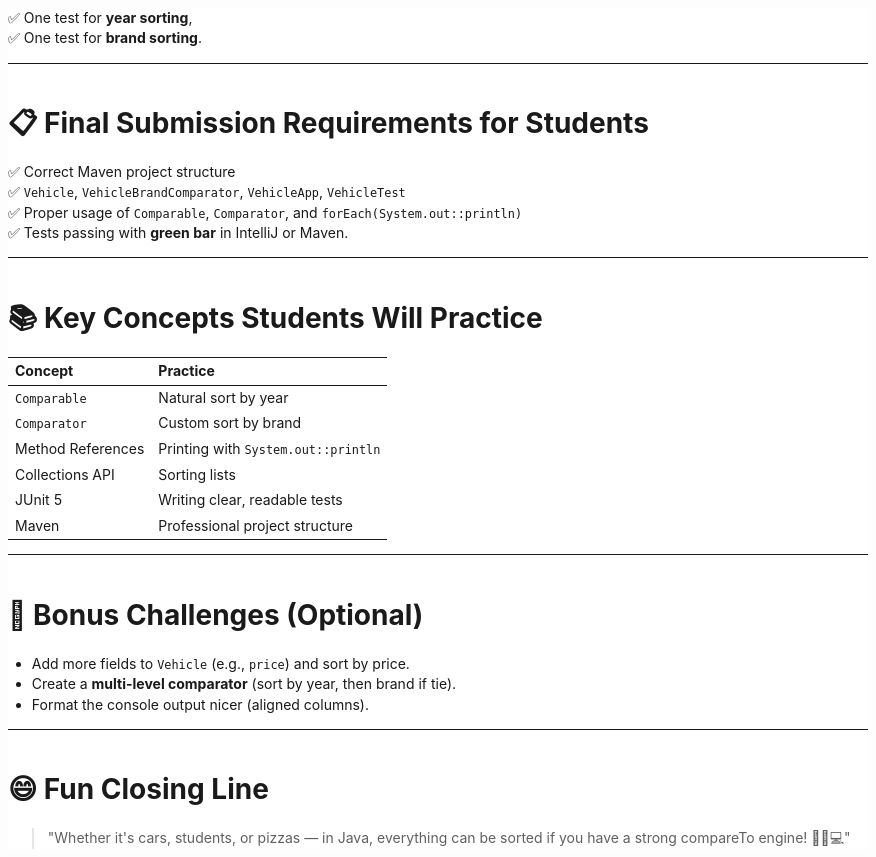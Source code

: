 ✅ One test for **year sorting**,  
✅ One test for **brand sorting**.

---

# 📋 Final Submission Requirements for Students

✅ Correct Maven project structure  
✅ `Vehicle`, `VehicleBrandComparator`, `VehicleApp`, `VehicleTest`  
✅ Proper usage of `Comparable`, `Comparator`, and `forEach(System.out::println)`  
✅ Tests passing with **green bar** in IntelliJ or Maven.

---

# 📚 Key Concepts Students Will Practice

| Concept | Practice |
|:--------|:---------|
| `Comparable` | Natural sort by year |
| `Comparator` | Custom sort by brand |
| Method References | Printing with `System.out::println` |
| Collections API | Sorting lists |
| JUnit 5 | Writing clear, readable tests |
| Maven | Professional project structure |

---

# 🎯 Bonus Challenges (Optional)

- Add more fields to `Vehicle` (e.g., `price`) and sort by price.
- Create a **multi-level comparator** (sort by year, then brand if tie).
- Format the console output nicer (aligned columns).

---

# 😄 Fun Closing Line

> "Whether it's cars, students, or pizzas — in Java, everything can be sorted if you have a strong compareTo engine! 🚗🍕💻"

